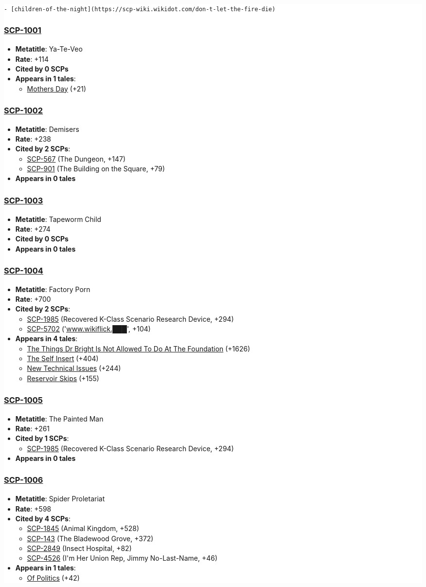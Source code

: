     - [children-of-the-night](https://scp-wiki.wikidot.com/don-t-let-the-fire-die)

### [SCP-1001](https://scp-wiki.wikidot.com/scp-1001)
- **Metatitle**: Ya-Te-Veo
- **Rate**: +114
- **Cited by 0 SCPs**
- **Appears in 1 tales**: 
    - [Mothers Day](https://scp-wiki.wikidot.com/mothers-day) (+21)

### [SCP-1002](https://scp-wiki.wikidot.com/scp-1002)
- **Metatitle**: Demisers
- **Rate**: +238
- **Cited by 2 SCPs**: 
    - [SCP-567](https://scp-wiki.wikidot.com/scp-567) (The Dungeon, +147)
    - [SCP-901](https://scp-wiki.wikidot.com/scp-901) (The Building on the Square, +79)
- **Appears in 0 tales**

### [SCP-1003](https://scp-wiki.wikidot.com/scp-1003)
- **Metatitle**: Tapeworm Child
- **Rate**: +274
- **Cited by 0 SCPs**
- **Appears in 0 tales**

### [SCP-1004](https://scp-wiki.wikidot.com/scp-1004)
- **Metatitle**: Factory Porn
- **Rate**: +700
- **Cited by 2 SCPs**: 
    - [SCP-1985](https://scp-wiki.wikidot.com/scp-1985) (Recovered K-Class Scenario Research Device, +294)
    - [SCP-5702](https://scp-wiki.wikidot.com/scp-5702) ('www.wikiflick.███', +104)
- **Appears in 4 tales**: 
    - [The Things Dr Bright Is Not Allowed To Do At The Foundation](https://scp-wiki.wikidot.com/the-things-dr-bright-is-not-allowed-to-do-at-the-foundation) (+1626)
    - [The Self Insert](https://scp-wiki.wikidot.com/theselfinsert) (+404)
    - [New Technical Issues](https://scp-wiki.wikidot.com/new-technical-issues) (+244)
    - [Reservoir Skips](https://scp-wiki.wikidot.com/reservoir-skips) (+155)

### [SCP-1005](https://scp-wiki.wikidot.com/scp-1005)
- **Metatitle**: The Painted Man
- **Rate**: +261
- **Cited by 1 SCPs**: 
    - [SCP-1985](https://scp-wiki.wikidot.com/scp-1985) (Recovered K-Class Scenario Research Device, +294)
- **Appears in 0 tales**

### [SCP-1006](https://scp-wiki.wikidot.com/scp-1006)
- **Metatitle**: Spider Proletariat
- **Rate**: +598
- **Cited by 4 SCPs**: 
    - [SCP-1845](https://scp-wiki.wikidot.com/scp-1845) (Animal Kingdom, +528)
    - [SCP-143](https://scp-wiki.wikidot.com/scp-143) (The Bladewood Grove, +372)
    - [SCP-2849](https://scp-wiki.wikidot.com/scp-2849) (Insect Hospital, +82)
    - [SCP-4526](https://scp-wiki.wikidot.com/scp-4526) (I'm Her Union Rep, Jimmy No-Last-Name, +46)
- **Appears in 1 tales**: 
    - [Of Politics](https://scp-wiki.wikidot.com/of-politics) (+42)
